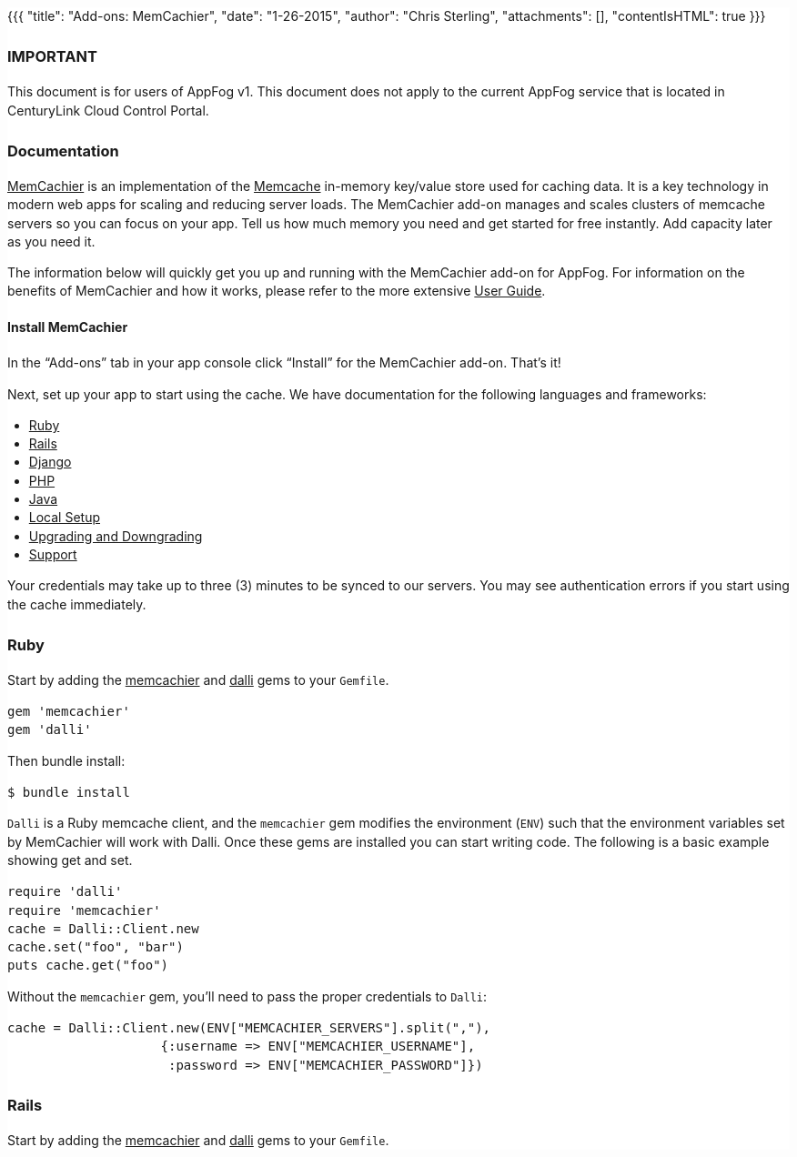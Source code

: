 {{{
  "title": "Add-ons: MemCachier",
  "date": "1-26-2015",
  "author": "Chris Sterling",
  "attachments": [],
  "contentIsHTML": true
}}}

### IMPORTANT

This document is for users of AppFog v1. This document does not apply to the current AppFog service that is located in CenturyLink Cloud Control Portal.

### Documentation

<p><a href="http://www.memcachier.com/">MemCachier</a> is an implementation of the <a href="http://memcached.org/">Memcache</a> in-memory key/value store used for caching data. It is a key technology in modern web apps for scaling and reducing server loads. The MemCachier add-on manages and scales clusters of memcache servers so you can focus on your app. Tell us how much memory you need and get started for free instantly. Add capacity later as you need it.</p>
<p>The information below will quickly get you up and running with the MemCachier add-on for AppFog. For information on the benefits of MemCachier and how it works, please refer to the more extensive <a href="http://www.memcachier.com/documentation/memcache-user-guide/">User Guide</a>.</p>
<h4>Install MemCachier</h4>
<p>In the “Add-ons” tab in your app console click “Install” for the MemCachier add-on. That’s it!</p>
<p>Next, set up your app to start using the cache. We have documentation for the following languages and frameworks:</p>
<ul>
<li><a href="#ruby">Ruby</a></li>
<li><a href="#rails">Rails</a></li>
<li><a href="#django">Django</a></li>
<li><a href="#php">PHP</a></li>
<li><a href="#java">Java</a></li>
<li><a href="#local">Local Setup</a></li>
<li><a href="#upgrade">Upgrading and Downgrading</a></li>
<li><a href="#support">Support</a></li>
</ul>
<p>Your credentials may take up to three (3) minutes to be synced to our servers. You may see authentication errors if you start using the cache immediately.</p>
<h3 id="ruby">Ruby</h3>
<p>Start by adding the <a href="https://github.com/memcachier/memcachier-gem">memcachier</a> and <a href="http://github.com/mperham/dalli">dalli</a> gems to your <code>Gemfile</code>.</p>
<pre>gem 'memcachier'
gem 'dalli'</pre>
<p>Then bundle install:</p>
<pre>$ bundle install</pre>
<p><code>Dalli</code> is a Ruby memcache client, and the <code>memcachier</code> gem modifies the environment (<code>ENV</code>) such that the environment variables set by MemCachier will work with Dalli. Once these gems are installed you can start writing code. The following is a basic example showing get and set.</p>
<pre>require 'dalli'
require 'memcachier'
cache = Dalli::Client.new
cache.set("foo", "bar")
puts cache.get("foo")</pre>
<p>Without the <code>memcachier</code> gem, you’ll need to pass the proper credentials to <code>Dalli</code>:</p>
<pre>cache = Dalli::Client.new(ENV["MEMCACHIER_SERVERS"].split(","),
                    {:username =&gt; ENV["MEMCACHIER_USERNAME"],
                     :password =&gt; ENV["MEMCACHIER_PASSWORD"]})</pre>
<h3 id="rails">Rails</h3>
<p>Start by adding the <a href="https://github.com/memcachier/memcachier-gem">memcachier</a> and <a href="http://github.com/mperham/dalli">dalli</a> gems to your <code>Gemfile</code>.</p>